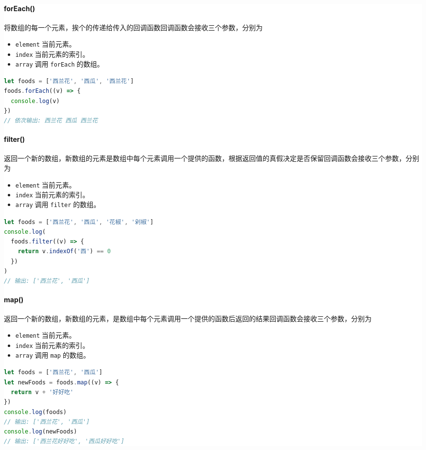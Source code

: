 #### forEach()

将数组的每一个元素，挨个的传递给传入的回调函数回调函数会接收三个参数，分别为

- `element`
  当前元素。
- `index`
  当前元素的索引。
- `array`
  调用 `forEach` 的数组。

```js
let foods = ['西兰花', '西瓜', '西兰花']
foods.forEach((v) => {
  console.log(v)
})
// 依次输出: 西兰花 西瓜 西兰花
```

#### filter()

返回一个新的数组，新数组的元素是数组中每个元素调用一个提供的函数，根据返回值的真假决定是否保留回调函数会接收三个参数，分别为

- `element`
  当前元素。
- `index`
  当前元素的索引。
- `array`
  调用 `filter` 的数组。

```js
let foods = ['西兰花', '西瓜', '花椒', '剁椒']
console.log(
  foods.filter((v) => {
    return v.indexOf('西') == 0
  })
)
// 输出: ['西兰花', '西瓜']
```

#### map()

返回一个新的数组，新数组的元素，是数组中每个元素调用一个提供的函数后返回的结果回调函数会接收三个参数，分别为

- `element`
  当前元素。
- `index`
  当前元素的索引。
- `array`
  调用 `map` 的数组。

```js
let foods = ['西兰花', '西瓜']
let newFoods = foods.map((v) => {
  return v + '好好吃'
})
console.log(foods)
// 输出: ['西兰花', '西瓜']
console.log(newFoods)
// 输出: ['西兰花好好吃', '西瓜好好吃']
```
